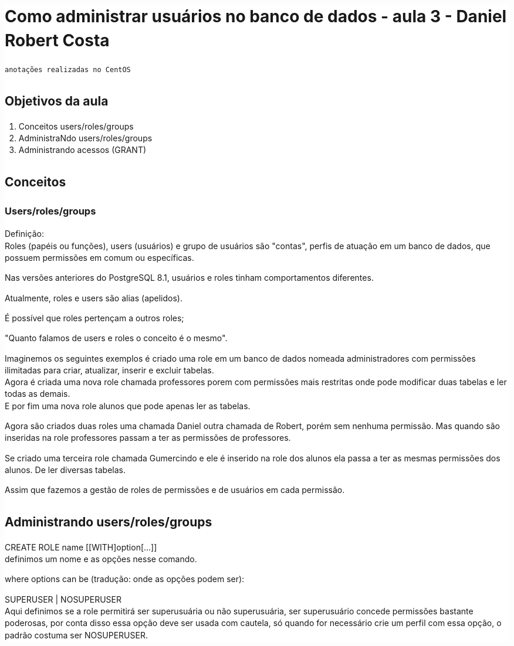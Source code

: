 # Como administrar usuários no banco de dados - aula 3 - Daniel Robert Costa 

`anotações realizadas no CentOS` 

## Objetivos da aula 

1. Conceitos users/roles/groups
2. AdministraNdo users/roles/groups
3. Administrando acessos (GRANT)

## Conceitos 

### Users/roles/groups

Definição: </br>
Roles (papéis ou funções), users (usuários) e grupo de usuários são "contas", perfis de atuação em um banco de dados, que possuem permissões em 
comum ou específicas.

Nas versões anteriores do PostgreSQL 8.1, usuários e roles tinham comportamentos diferentes.

Atualmente, roles e users são alias (apelidos).

É possível que roles pertençam a outros roles;

"Quanto falamos de users e roles o conceito é o mesmo".

Imaginemos os seguintes exemplos é criado uma role em um banco de dados nomeada administradores com permissões ilimitadas para criar, atualizar, 
inserir e excluir tabelas. </br>
Agora é criada uma nova role chamada professores porem com permissões mais restritas onde pode modificar duas tabelas e ler todas as demais. </br>
E por fim uma nova role alunos que pode apenas ler as tabelas. </br>

Agora são criados duas roles uma chamada Daniel outra chamada de Robert, porém sem nenhuma permissão. Mas quando são inseridas na role professores 
passam a ter as permissões de professores.

Se criado uma terceira role chamada Gumercindo e ele é inserido na role dos alunos ela passa a ter as mesmas permissões dos alunos. De ler diversas 
tabelas.

Assim que fazemos a gestão de roles de permissões e de usuários em cada permissão.

## Administrando users/roles/groups

CREATE ROLE name [[WITH]option[...]]  </br>
definimos um nome e as opções nesse comando.

where options can be (tradução: onde as opções podem ser): 

SUPERUSER | NOSUPERUSER  </br>
Aqui definimos se a role permitirá ser superusuária ou não superusuária, ser superusuário concede permissões bastante poderosas, por conta disso essa 
opção deve ser usada com cautela, só quando for necessário crie um perfil com essa opção, o padrão costuma ser NOSUPERUSER.  </br>
